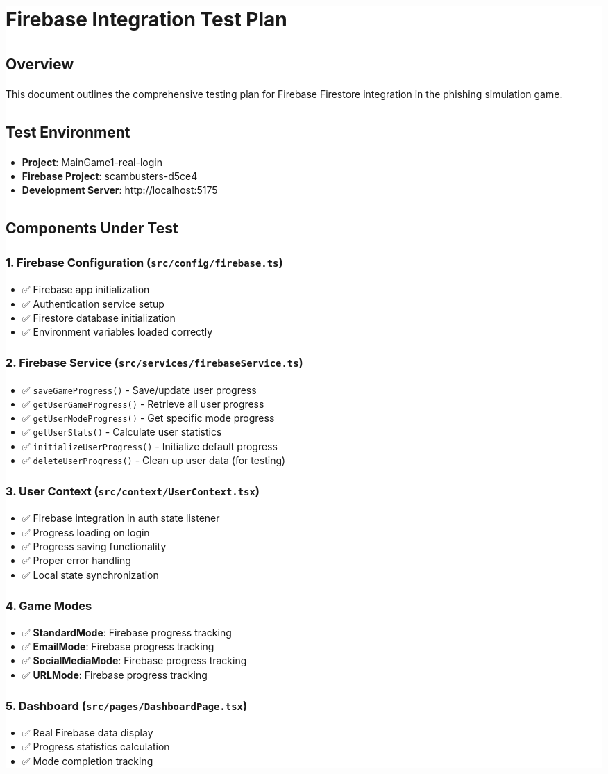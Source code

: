 # Firebase Integration Test Plan

## Overview

This document outlines the comprehensive testing plan for Firebase Firestore integration in the phishing simulation game.

## Test Environment

- **Project**: MainGame1-real-login
- **Firebase Project**: scambusters-d5ce4
- **Development Server**: http://localhost:5175

## Components Under Test

### 1. Firebase Configuration (`src/config/firebase.ts`)

- ✅ Firebase app initialization
- ✅ Authentication service setup
- ✅ Firestore database initialization
- ✅ Environment variables loaded correctly

### 2. Firebase Service (`src/services/firebaseService.ts`)

- ✅ `saveGameProgress()` - Save/update user progress
- ✅ `getUserGameProgress()` - Retrieve all user progress
- ✅ `getUserModeProgress()` - Get specific mode progress
- ✅ `getUserStats()` - Calculate user statistics
- ✅ `initializeUserProgress()` - Initialize default progress
- ✅ `deleteUserProgress()` - Clean up user data (for testing)

### 3. User Context (`src/context/UserContext.tsx`)

- ✅ Firebase integration in auth state listener
- ✅ Progress loading on login
- ✅ Progress saving functionality
- ✅ Proper error handling
- ✅ Local state synchronization

### 4. Game Modes

- ✅ **StandardMode**: Firebase progress tracking
- ✅ **EmailMode**: Firebase progress tracking
- ✅ **SocialMediaMode**: Firebase progress tracking
- ✅ **URLMode**: Firebase progress tracking

### 5. Dashboard (`src/pages/DashboardPage.tsx`)

- ✅ Real Firebase data display
- ✅ Progress statistics calculation
- ✅ Mode completion tracking
